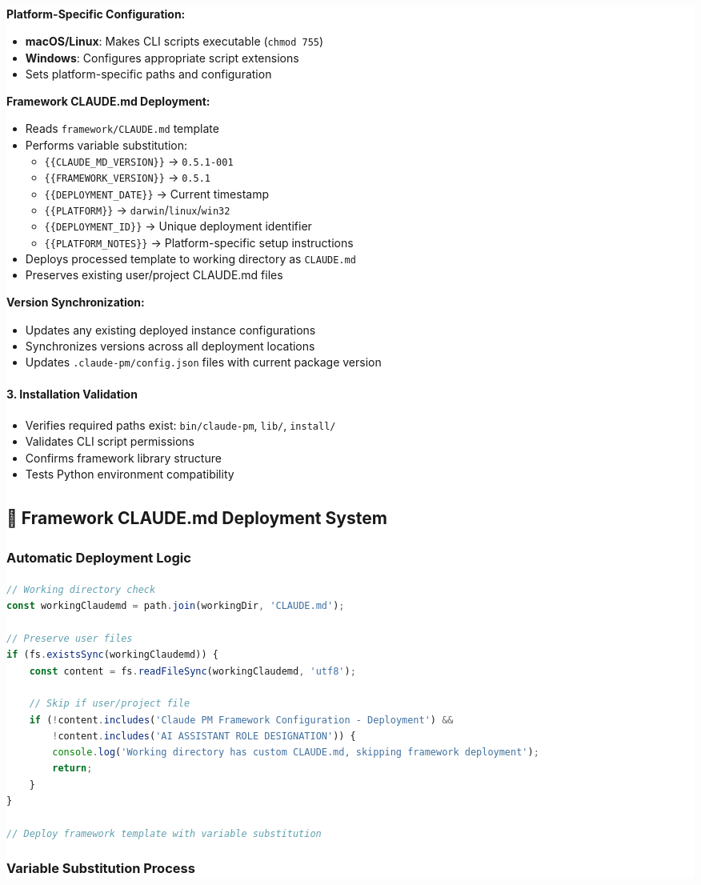 **Platform-Specific Configuration:**
- **macOS/Linux**: Makes CLI scripts executable (`chmod 755`)
- **Windows**: Configures appropriate script extensions
- Sets platform-specific paths and configuration

**Framework CLAUDE.md Deployment:**
- Reads `framework/CLAUDE.md` template
- Performs variable substitution:
  - `{{CLAUDE_MD_VERSION}}` → `0.5.1-001`
  - `{{FRAMEWORK_VERSION}}` → `0.5.1`
  - `{{DEPLOYMENT_DATE}}` → Current timestamp
  - `{{PLATFORM}}` → `darwin`/`linux`/`win32`
  - `{{DEPLOYMENT_ID}}` → Unique deployment identifier
  - `{{PLATFORM_NOTES}}` → Platform-specific setup instructions
- Deploys processed template to working directory as `CLAUDE.md`
- Preserves existing user/project CLAUDE.md files

**Version Synchronization:**
- Updates any existing deployed instance configurations
- Synchronizes versions across all deployment locations
- Updates `.claude-pm/config.json` files with current package version

#### 3. Installation Validation
- Verifies required paths exist: `bin/claude-pm`, `lib/`, `install/`
- Validates CLI script permissions
- Confirms framework library structure
- Tests Python environment compatibility

## 🔧 Framework CLAUDE.md Deployment System

### Automatic Deployment Logic

```javascript
// Working directory check
const workingClaudemd = path.join(workingDir, 'CLAUDE.md');

// Preserve user files
if (fs.existsSync(workingClaudemd)) {
    const content = fs.readFileSync(workingClaudemd, 'utf8');
    
    // Skip if user/project file
    if (!content.includes('Claude PM Framework Configuration - Deployment') && 
        !content.includes('AI ASSISTANT ROLE DESIGNATION')) {
        console.log('Working directory has custom CLAUDE.md, skipping framework deployment');
        return;
    }
}

// Deploy framework template with variable substitution
```

### Variable Substitution Process

